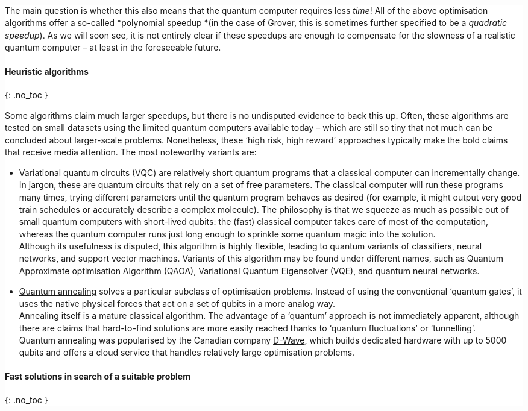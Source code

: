 The main question is whether this also means that the quantum computer
requires less *time*! All of the above optimisation algorithms offer a
so-called *polynomial speedup *(in the case of Grover, this is sometimes
further specified to be a *quadratic speedup*). As we will soon see, it
is not entirely clear if these speedups are enough to compensate for the
slowness of a realistic quantum computer – at least in the foreseeable
future. 

#### Heuristic algorithms
{: .no_toc }

Some algorithms claim much larger speedups, but there is no undisputed
evidence to back this up. Often, these algorithms are tested on small
datasets using the limited quantum computers available today – which are
still so tiny that not much can be concluded about larger-scale
problems. Nonetheless, these ‘high risk, high reward’ approaches
typically make the bold claims that receive media attention. The most
noteworthy variants are:

- [Variational quantum
  circuits](https://pennylane.ai/qml/glossary/variational_circuit/) (VQC)
  are relatively short quantum programs that a classical computer can
  incrementally change. In jargon, these are quantum circuits that rely
  on a set of free parameters. The classical computer will run these
  programs many times, trying different parameters until the quantum
  program behaves as desired (for example, it might output very good
  train schedules or accurately describe a complex molecule). The
  philosophy is that we squeeze as much as possible out of small quantum
  computers with short-lived qubits: the (fast) classical computer takes
  care of most of the computation, whereas the quantum computer runs
  just long enough to sprinkle some quantum magic into the solution.  
  Although its usefulness is disputed, this algorithm is highly
  flexible, leading to quantum variants of classifiers, neural networks,
  and support vector machines. Variants of this algorithm may be found
  under different names, such as Quantum Approximate optimisation
  Algorithm (QAOA), Variational Quantum Eigensolver (VQE), and quantum
  neural networks. 

- [Quantum
  annealing](https://en.wikipedia.org/wiki/Quantum_annealing) solves a
  particular subclass of optimisation problems. Instead of using the
  conventional ‘quantum gates’, it uses the native physical forces that
  act on a set of qubits in a more analog way.  
  Annealing itself is a mature classical algorithm. The advantage of a
  ‘quantum’ approach is not immediately apparent, although there are
  claims that hard-to-find solutions are more easily reached thanks to
  ‘quantum fluctuations’ or ‘tunnelling’.  
  Quantum annealing was popularised by the Canadian
  company [D-Wave](https://www.dwavesys.com/), which builds dedicated
  hardware with up to 5000 qubits and offers a cloud service that
  handles relatively large optimisation problems. 

#### Fast solutions in search of a suitable problem
{: .no_toc }
